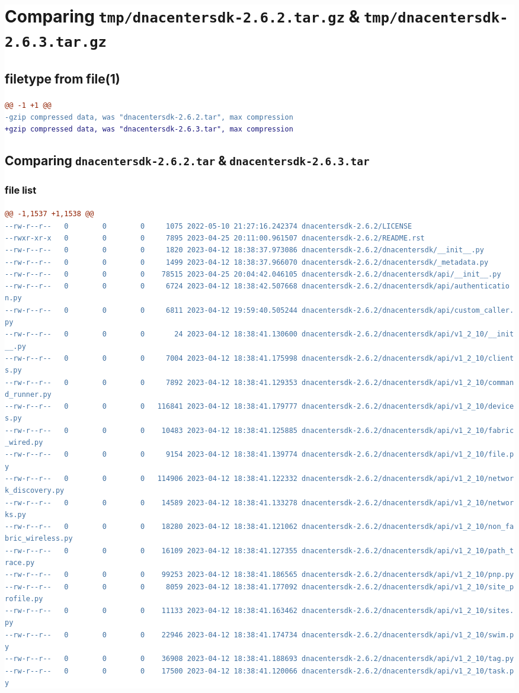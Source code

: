 # Comparing `tmp/dnacentersdk-2.6.2.tar.gz` & `tmp/dnacentersdk-2.6.3.tar.gz`

## filetype from file(1)

```diff
@@ -1 +1 @@
-gzip compressed data, was "dnacentersdk-2.6.2.tar", max compression
+gzip compressed data, was "dnacentersdk-2.6.3.tar", max compression
```

## Comparing `dnacentersdk-2.6.2.tar` & `dnacentersdk-2.6.3.tar`

### file list

```diff
@@ -1,1537 +1,1538 @@
--rw-r--r--   0        0        0     1075 2022-05-10 21:27:16.242374 dnacentersdk-2.6.2/LICENSE
--rwxr-xr-x   0        0        0     7895 2023-04-25 20:11:00.961507 dnacentersdk-2.6.2/README.rst
--rw-r--r--   0        0        0     1820 2023-04-12 18:38:37.973086 dnacentersdk-2.6.2/dnacentersdk/__init__.py
--rw-r--r--   0        0        0     1499 2023-04-12 18:38:37.966070 dnacentersdk-2.6.2/dnacentersdk/_metadata.py
--rw-r--r--   0        0        0    78515 2023-04-25 20:04:42.046105 dnacentersdk-2.6.2/dnacentersdk/api/__init__.py
--rw-r--r--   0        0        0     6724 2023-04-12 18:38:42.507668 dnacentersdk-2.6.2/dnacentersdk/api/authentication.py
--rw-r--r--   0        0        0     6811 2023-04-12 19:59:40.505244 dnacentersdk-2.6.2/dnacentersdk/api/custom_caller.py
--rw-r--r--   0        0        0       24 2023-04-12 18:38:41.130600 dnacentersdk-2.6.2/dnacentersdk/api/v1_2_10/__init__.py
--rw-r--r--   0        0        0     7004 2023-04-12 18:38:41.175998 dnacentersdk-2.6.2/dnacentersdk/api/v1_2_10/clients.py
--rw-r--r--   0        0        0     7892 2023-04-12 18:38:41.129353 dnacentersdk-2.6.2/dnacentersdk/api/v1_2_10/command_runner.py
--rw-r--r--   0        0        0   116841 2023-04-12 18:38:41.179777 dnacentersdk-2.6.2/dnacentersdk/api/v1_2_10/devices.py
--rw-r--r--   0        0        0    10483 2023-04-12 18:38:41.125885 dnacentersdk-2.6.2/dnacentersdk/api/v1_2_10/fabric_wired.py
--rw-r--r--   0        0        0     9154 2023-04-12 18:38:41.139774 dnacentersdk-2.6.2/dnacentersdk/api/v1_2_10/file.py
--rw-r--r--   0        0        0   114906 2023-04-12 18:38:41.122332 dnacentersdk-2.6.2/dnacentersdk/api/v1_2_10/network_discovery.py
--rw-r--r--   0        0        0    14589 2023-04-12 18:38:41.133278 dnacentersdk-2.6.2/dnacentersdk/api/v1_2_10/networks.py
--rw-r--r--   0        0        0    18280 2023-04-12 18:38:41.121062 dnacentersdk-2.6.2/dnacentersdk/api/v1_2_10/non_fabric_wireless.py
--rw-r--r--   0        0        0    16109 2023-04-12 18:38:41.127355 dnacentersdk-2.6.2/dnacentersdk/api/v1_2_10/path_trace.py
--rw-r--r--   0        0        0    99253 2023-04-12 18:38:41.186565 dnacentersdk-2.6.2/dnacentersdk/api/v1_2_10/pnp.py
--rw-r--r--   0        0        0     8059 2023-04-12 18:38:41.177092 dnacentersdk-2.6.2/dnacentersdk/api/v1_2_10/site_profile.py
--rw-r--r--   0        0        0    11133 2023-04-12 18:38:41.163462 dnacentersdk-2.6.2/dnacentersdk/api/v1_2_10/sites.py
--rw-r--r--   0        0        0    22946 2023-04-12 18:38:41.174734 dnacentersdk-2.6.2/dnacentersdk/api/v1_2_10/swim.py
--rw-r--r--   0        0        0    36908 2023-04-12 18:38:41.188693 dnacentersdk-2.6.2/dnacentersdk/api/v1_2_10/tag.py
--rw-r--r--   0        0        0    17500 2023-04-12 18:38:41.120066 dnacentersdk-2.6.2/dnacentersdk/api/v1_2_10/task.py
```